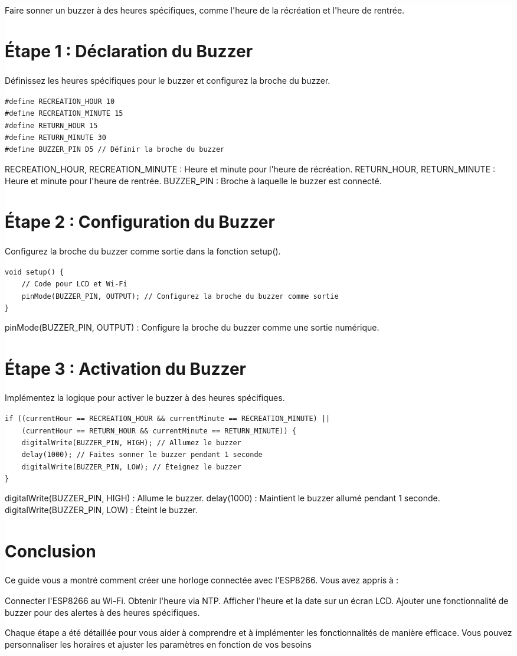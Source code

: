 Faire sonner un buzzer à des heures spécifiques, comme l'heure de la récréation et l'heure de rentrée.

# Étape 1 : Déclaration du Buzzer

Définissez les heures spécifiques pour le buzzer et configurez la broche du buzzer.

    #define RECREATION_HOUR 10 
    #define RECREATION_MINUTE 15 
    #define RETURN_HOUR 15 
    #define RETURN_MINUTE 30 
    #define BUZZER_PIN D5 // Définir la broche du buzzer
RECREATION_HOUR, RECREATION_MINUTE : Heure et minute pour l'heure de récréation.
RETURN_HOUR, RETURN_MINUTE : Heure et minute pour l'heure de rentrée.
BUZZER_PIN : Broche à laquelle le buzzer est connecté.

# Étape 2 : Configuration du Buzzer

Configurez la broche du buzzer comme sortie dans la fonction setup().

    void setup() { 
        // Code pour LCD et Wi-Fi 
        pinMode(BUZZER_PIN, OUTPUT); // Configurez la broche du buzzer comme sortie 
    }
pinMode(BUZZER_PIN, OUTPUT) : Configure la broche du buzzer comme une sortie numérique.

# Étape 3 : Activation du Buzzer

Implémentez la logique pour activer le buzzer à des heures spécifiques.

    if ((currentHour == RECREATION_HOUR && currentMinute == RECREATION_MINUTE) || 
        (currentHour == RETURN_HOUR && currentMinute == RETURN_MINUTE)) { 
        digitalWrite(BUZZER_PIN, HIGH); // Allumez le buzzer 
        delay(1000); // Faites sonner le buzzer pendant 1 seconde 
        digitalWrite(BUZZER_PIN, LOW); // Éteignez le buzzer 
    }
digitalWrite(BUZZER_PIN, HIGH) : Allume le buzzer.
delay(1000) : Maintient le buzzer allumé pendant 1 seconde.
digitalWrite(BUZZER_PIN, LOW) : Éteint le buzzer.

# Conclusion

Ce guide vous a montré comment créer une horloge connectée avec l'ESP8266. Vous avez appris à :

Connecter l'ESP8266 au Wi-Fi.
Obtenir l'heure via NTP.
Afficher l'heure et la date sur un écran LCD.
Ajouter une fonctionnalité de buzzer pour des alertes à des heures spécifiques.

Chaque étape a été détaillée pour vous aider à comprendre et à implémenter les fonctionnalités de manière efficace. Vous pouvez personnaliser les horaires et ajuster les paramètres en fonction de vos besoins
